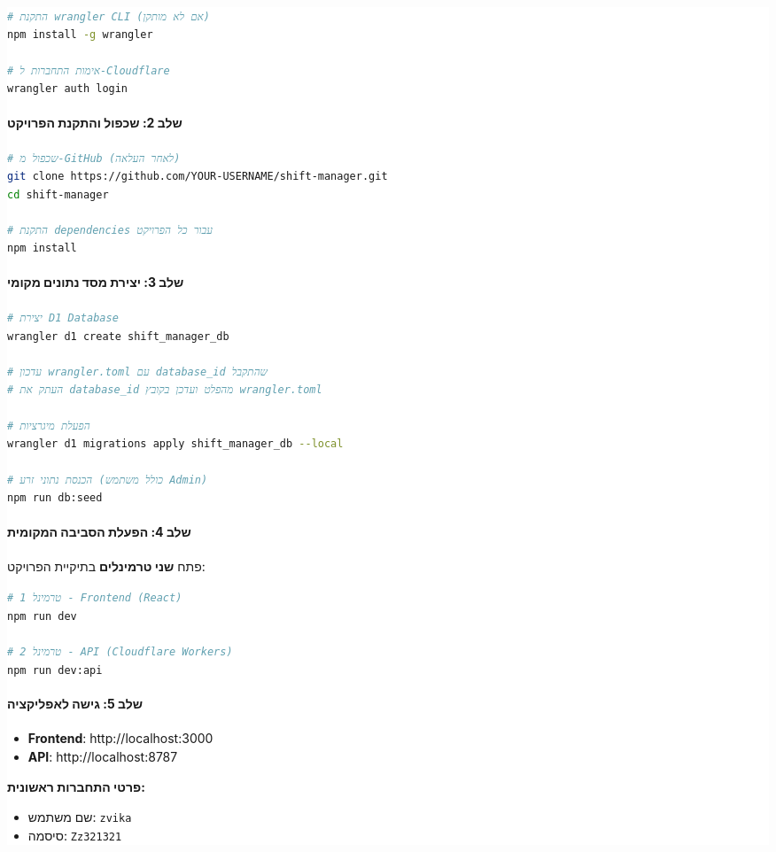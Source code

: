 ```bash
# התקנת wrangler CLI (אם לא מותקן)
npm install -g wrangler

# אימות התחברות ל-Cloudflare
wrangler auth login
```

#### שלב 2: שכפול והתקנת הפרויקט

```bash
# שכפול מ-GitHub (לאחר העלאה)
git clone https://github.com/YOUR-USERNAME/shift-manager.git
cd shift-manager

# התקנת dependencies עבור כל הפרויקט
npm install
```

#### שלב 3: יצירת מסד נתונים מקומי

```bash
# יצירת D1 Database
wrangler d1 create shift_manager_db

# עדכון wrangler.toml עם database_id שהתקבל
# העתק את database_id מהפלט ועדכן בקובץ wrangler.toml

# הפעלת מיגרציות
wrangler d1 migrations apply shift_manager_db --local

# הכנסת נתוני זרע (כולל משתמש Admin)
npm run db:seed
```

#### שלב 4: הפעלת הסביבה המקומית

פתח **שני טרמינלים** בתיקיית הפרויקט:

```bash
# טרמינל 1 - Frontend (React)
npm run dev

# טרמינל 2 - API (Cloudflare Workers)
npm run dev:api
```

#### שלב 5: גישה לאפליקציה

- **Frontend**: http://localhost:3000
- **API**: http://localhost:8787

**פרטי התחברות ראשונית:**
- שם משתמש: `zvika`
- סיסמה: `Zz321321`
